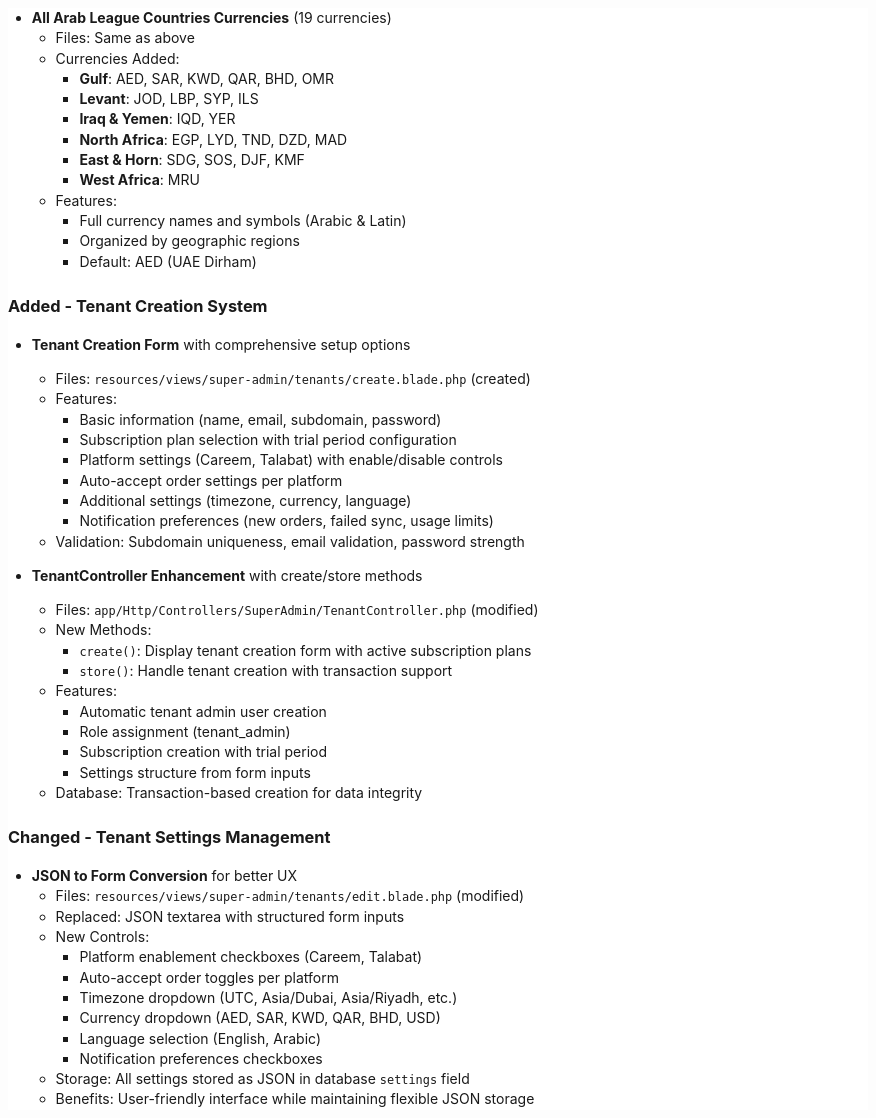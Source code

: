 - **All Arab League Countries Currencies** (19 currencies)
  - Files: Same as above
  - Currencies Added:
    - **Gulf**: AED, SAR, KWD, QAR, BHD, OMR
    - **Levant**: JOD, LBP, SYP, ILS
    - **Iraq & Yemen**: IQD, YER
    - **North Africa**: EGP, LYD, TND, DZD, MAD
    - **East & Horn**: SDG, SOS, DJF, KMF
    - **West Africa**: MRU
  - Features:
    - Full currency names and symbols (Arabic & Latin)
    - Organized by geographic regions
    - Default: AED (UAE Dirham)

### Added - Tenant Creation System
- **Tenant Creation Form** with comprehensive setup options
  - Files: `resources/views/super-admin/tenants/create.blade.php` (created)
  - Features:
    - Basic information (name, email, subdomain, password)
    - Subscription plan selection with trial period configuration
    - Platform settings (Careem, Talabat) with enable/disable controls
    - Auto-accept order settings per platform
    - Additional settings (timezone, currency, language)
    - Notification preferences (new orders, failed sync, usage limits)
  - Validation: Subdomain uniqueness, email validation, password strength

- **TenantController Enhancement** with create/store methods
  - Files: `app/Http/Controllers/SuperAdmin/TenantController.php` (modified)
  - New Methods:
    - `create()`: Display tenant creation form with active subscription plans
    - `store()`: Handle tenant creation with transaction support
  - Features:
    - Automatic tenant admin user creation
    - Role assignment (tenant_admin)
    - Subscription creation with trial period
    - Settings structure from form inputs
  - Database: Transaction-based creation for data integrity

### Changed - Tenant Settings Management
- **JSON to Form Conversion** for better UX
  - Files: `resources/views/super-admin/tenants/edit.blade.php` (modified)
  - Replaced: JSON textarea with structured form inputs
  - New Controls:
    - Platform enablement checkboxes (Careem, Talabat)
    - Auto-accept order toggles per platform
    - Timezone dropdown (UTC, Asia/Dubai, Asia/Riyadh, etc.)
    - Currency dropdown (AED, SAR, KWD, QAR, BHD, USD)
    - Language selection (English, Arabic)
    - Notification preferences checkboxes
  - Storage: All settings stored as JSON in database `settings` field
  - Benefits: User-friendly interface while maintaining flexible JSON storage

